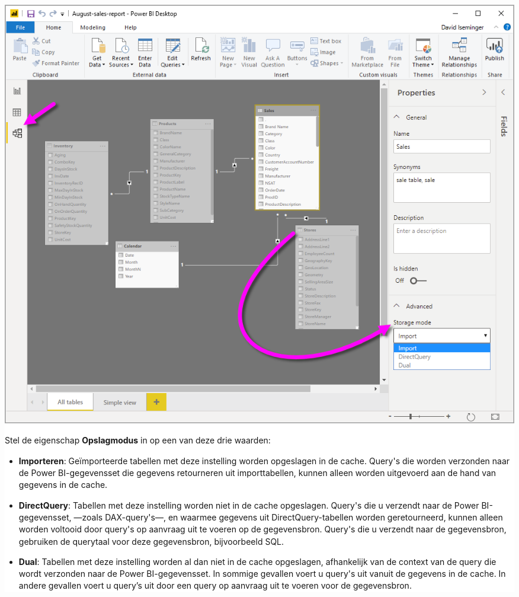    ![De eigenschap Opslagmodus selecteren](media/desktop-storage-mode/storage-mode-02.png)

Stel de eigenschap **Opslagmodus** in op een van deze drie waarden:

* **Importeren**: Geïmporteerde tabellen met deze instelling worden opgeslagen in de cache. Query's die worden verzonden naar de Power BI-gegevensset die gegevens retourneren uit importtabellen, kunnen alleen worden uitgevoerd aan de hand van gegevens in de cache.

* **DirectQuery**: Tabellen met deze instelling worden niet in de cache opgeslagen. Query's die u verzendt naar de Power BI-gegevensset, &mdash;zoals DAX-query's&mdash;, en waarmee gegevens uit DirectQuery-tabellen worden geretourneerd, kunnen alleen worden voltooid door query's op aanvraag uit te voeren op de gegevensbron. Query's die u verzendt naar de gegevensbron, gebruiken de querytaal voor deze gegevensbron, bijvoorbeeld SQL.

* **Dual**: Tabellen met deze instelling worden al dan niet in de cache opgeslagen, afhankelijk van de context van de query die wordt verzonden naar de Power BI-gegevensset. In sommige gevallen voert u query's uit vanuit de gegevens in de cache. In andere gevallen voert u query’s uit door een query op aanvraag uit te voeren voor de gegevensbron.
